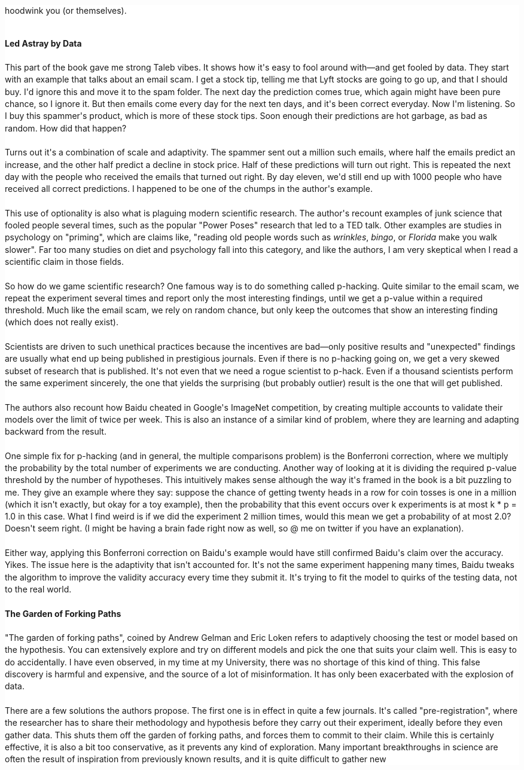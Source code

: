 hoodwink you (or themselves).</div><div><br></div><div><b>Led Astray by Data</b></div><div><br></div><div>This part of the book gave me strong Taleb vibes. It shows how it&#39;s easy to fool around with—and get fooled by data. They start with an example that talks about an email scam. I get a stock tip, telling me that Lyft stocks are going to go up, and that I should buy. I&#39;d ignore this and move it to the spam folder. The next day the prediction comes true, which again might have been pure chance, so I ignore it. But then emails come every day for the next ten days, and it&#39;s been correct everyday. Now I&#39;m listening. So I buy this spammer&#39;s product, which is more of these stock tips. Soon enough their predictions are hot garbage, as bad as random. How did that happen?</div><div><br></div><div>Turns out it&#39;s a combination of scale and adaptivity. The spammer sent out a million such emails, where half the emails predict an increase, and the other half predict a decline in stock price. Half of these predictions will turn out right. This is repeated the next day with the people who received the emails that turned out right. By day eleven, we&#39;d still end up with 1000 people who have received all correct predictions. I happened to be one of the chumps in the author&#39;s example.</div><div><br></div><div>This use of optionality is also what is plaguing modern scientific research. The author&#39;s recount examples of junk science that fooled people several times, such as the popular &quot;Power Poses&quot; research that led to a TED talk. Other examples are studies in psychology on &quot;priming&quot;, which are claims like, &quot;reading old people words such as <i>wrinkles</i>, <i>bingo</i>, or <i>Florida</i> make you walk slower&quot;. Far too many studies on diet and psychology fall into this category, and like the authors, I am very skeptical when I read a scientific claim in those fields. <br></div><div><br></div><div>So how do we game scientific research? One famous way is to do something called p-hacking. Quite similar to the email scam, we repeat the experiment several times and report only the most interesting findings, until we get a p-value within a required threshold. Much like the email scam, we rely on random chance, but only keep the outcomes that show an interesting finding (which does not really exist).</div><div><br></div><div>Scientists are driven to such unethical practices because the incentives are bad—only positive results and &quot;unexpected&quot; findings are usually what end up being published in prestigious journals. Even if there is no p-hacking going on, we get a very skewed subset of research that is published. It&#39;s not even that we need a rogue scientist to p-hack. Even if a thousand scientists perform the same experiment sincerely, the one that yields the surprising (but probably outlier) result is the one that will get published.</div><div><br></div><div>The authors also recount how Baidu cheated in Google&#39;s ImageNet competition, by creating multiple accounts to validate their models over the limit of twice per week. This is also an instance of a similar kind of problem, where they are learning and adapting backward from the result.</div><div><br></div><div>One simple fix for p-hacking (and in general, the multiple comparisons problem) is the Bonferroni correction, where we multiply the probability by the total number of experiments we are conducting. Another way of looking at it is dividing the required p-value threshold by the number of hypotheses. This intuitively makes sense although the way it&#39;s framed in the book is a bit puzzling to me. They give an example where they say: suppose the chance of getting twenty heads in a row for coin tosses is one in a million (which it isn&#39;t exactly, but okay for a toy example), then the probability that this event occurs over k experiments is at most k * p = 1.0 in this case. What I find weird is if we did the experiment 2 million times, would this mean we get a probability of at most 2.0? Doesn&#39;t seem right. (I might be having a brain fade right now as well, so @ me on twitter if you have an explanation).</div><div><br></div><div>Either way, applying this Bonferroni correction on Baidu&#39;s example would have still confirmed Baidu&#39;s claim over the accuracy. Yikes. The issue here is the adaptivity that isn&#39;t accounted for. It&#39;s not the same experiment happening many times, Baidu tweaks the algorithm to improve the validity accuracy every time they submit it. It&#39;s trying to fit the model to quirks of the testing data, not to the real world.</div><div><br></div><div><b>The Garden of Forking Paths</b></div><div><br></div><div>&quot;The garden of forking paths&quot;, coined by  Andrew Gelman and Eric Loken refers to adaptively choosing the test or model based on the hypothesis. You can extensively explore and try on different models and pick the one that suits your claim well. This is easy to do accidentally. I have even observed, in my time at my University, there was no shortage of this kind of thing. This false discovery is harmful and expensive, and the source of a lot of misinformation. It has only been exacerbated with the explosion of data.</div><div><br></div><div>There are a few solutions the authors propose. The first one is in effect in quite a few journals. It&#39;s called &quot;pre-registration&quot;, where the researcher has to share their methodology and hypothesis before they carry out their experiment, ideally before they even gather data. This shuts them off the garden of forking paths, and forces them to commit to their claim. While this is certainly effective, it is also a bit too conservative, as it prevents any kind of exploration. Many important breakthroughs in science are often the result of inspiration from previously known results, and it is quite difficult to gather new